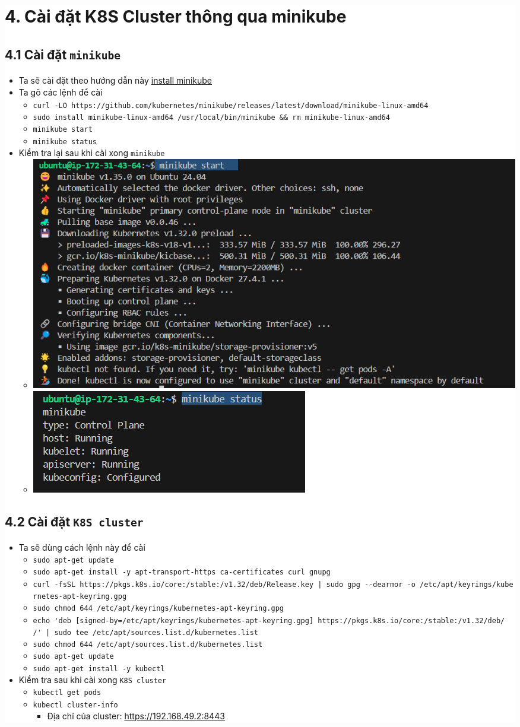 # 4. Cài đặt K8S Cluster thông qua minikube
## 4.1 Cài đặt `minikube` 
- Ta sẽ cài đặt theo hướng dẫn này [install minikube](https://minikube.sigs.k8s.io/docs/start/?arch=%2Flinux%2Fx86-64%2Fstable%2Fbinary+download)
- Ta gõ các lệnh để cài
    + `curl -LO https://github.com/kubernetes/minikube/releases/latest/download/minikube-linux-amd64`
    + `sudo install minikube-linux-amd64 /usr/local/bin/minikube && rm minikube-linux-amd64`
    + `minikube start`
    + `minikube status`
- Kiểm tra lại sau khi cài xong `minikube`
    + ![alt text](12.png)
    + ![alt text](13.png)

## 4.2 Cài đặt `K8S cluster`
- Ta sẽ dùng cách lệnh này để cài
    + `sudo apt-get update`
    + `sudo apt-get install -y apt-transport-https ca-certificates curl gnupg`
    + `curl -fsSL https://pkgs.k8s.io/core:/stable:/v1.32/deb/Release.key | sudo gpg --dearmor -o /etc/apt/keyrings/kubernetes-apt-keyring.gpg`
    + `sudo chmod 644 /etc/apt/keyrings/kubernetes-apt-keyring.gpg`
    + `echo 'deb [signed-by=/etc/apt/keyrings/kubernetes-apt-keyring.gpg] https://pkgs.k8s.io/core:/stable:/v1.32/deb/ /' | sudo tee /etc/apt/sources.list.d/kubernetes.list`
    + `sudo chmod 644 /etc/apt/sources.list.d/kubernetes.list`
    + `sudo apt-get update`
    + `sudo apt-get install -y kubectl`
- Kiểm tra sau khi cài xong `K8S cluster`
    + `kubectl get pods`
    + `kubectl cluster-info`
        - Địa chỉ của cluster: https://192.168.49.2:8443